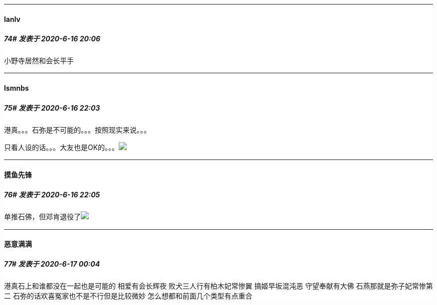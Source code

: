 





-----

####  lanlv  
##### 74#       发表于 2020-6-16 20:06




小野寺居然和会长平手







-----

####  lsmnbs  
##### 75#       发表于 2020-6-16 22:03




港真。。。石弥是不可能的。。。按照现实来说。。。


只看人设的话。。。大友也是OK的。。。<img src="https://static.saraba1st.com/image/smiley/carton2017/295.png" referrerpolicy="no-referrer">







-----

####  摸鱼先锋  
##### 76#       发表于 2020-6-16 22:05




单推石佛，但邓肯退役了<img src="https://static.saraba1st.com/image/smiley/face2017/022.png" referrerpolicy="no-referrer">







-----

####  恶意满满  
##### 77#       发表于 2020-6-17 00:04




港真石上和谁都没在一起也是可能的 相爱有会长辉夜 败犬三人行有柏木妃常惨翼 搞姬早坂混沌恶 守望奉献有大佛 石燕那就是弥子妃常惨第二 石弥的话欢喜冤家也不是不行但是比较微妙 怎么想都和前面几个类型有点重合

